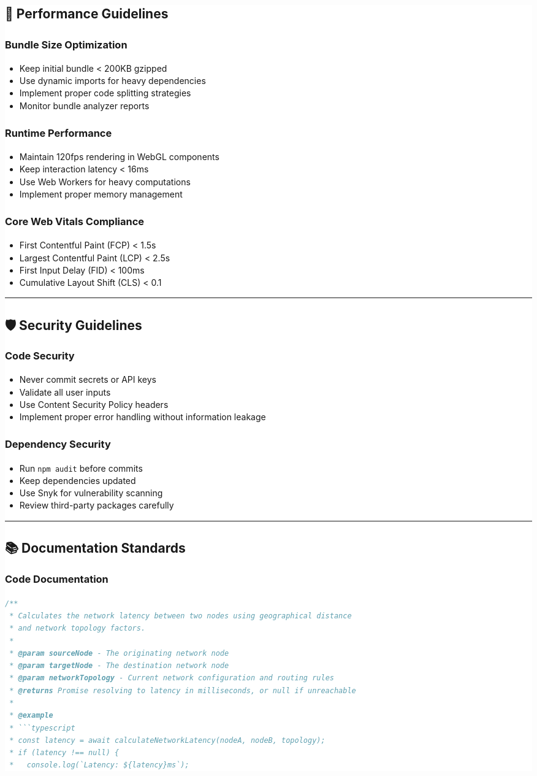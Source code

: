 
## 🚀 **Performance Guidelines**

### Bundle Size Optimization

- Keep initial bundle < 200KB gzipped
- Use dynamic imports for heavy dependencies
- Implement proper code splitting strategies
- Monitor bundle analyzer reports

### Runtime Performance

- Maintain 120fps rendering in WebGL components
- Keep interaction latency < 16ms
- Use Web Workers for heavy computations
- Implement proper memory management

### Core Web Vitals Compliance

- First Contentful Paint (FCP) < 1.5s
- Largest Contentful Paint (LCP) < 2.5s
- First Input Delay (FID) < 100ms
- Cumulative Layout Shift (CLS) < 0.1

---

## 🛡️ **Security Guidelines**

### Code Security

- Never commit secrets or API keys
- Validate all user inputs
- Use Content Security Policy headers
- Implement proper error handling without information leakage

### Dependency Security

- Run `npm audit` before commits
- Keep dependencies updated
- Use Snyk for vulnerability scanning
- Review third-party packages carefully

---

## 📚 **Documentation Standards**

### Code Documentation

````typescript
/**
 * Calculates the network latency between two nodes using geographical distance
 * and network topology factors.
 *
 * @param sourceNode - The originating network node
 * @param targetNode - The destination network node
 * @param networkTopology - Current network configuration and routing rules
 * @returns Promise resolving to latency in milliseconds, or null if unreachable
 *
 * @example
 * ```typescript
 * const latency = await calculateNetworkLatency(nodeA, nodeB, topology);
 * if (latency !== null) {
 *   console.log(`Latency: ${latency}ms`);
````